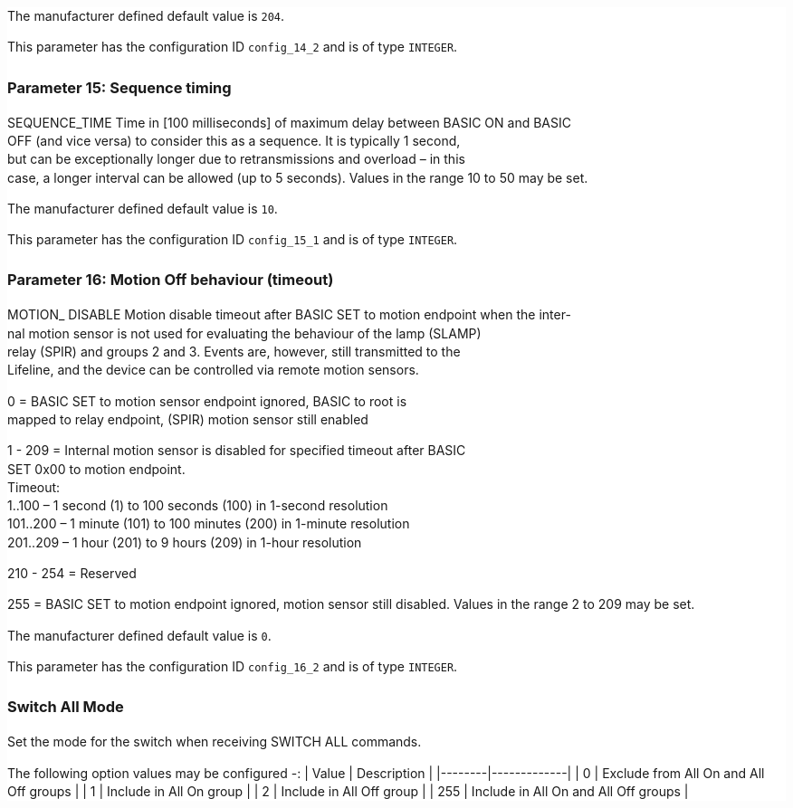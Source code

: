 The manufacturer defined default value is ```204```.

This parameter has the configuration ID ```config_14_2``` and is of type ```INTEGER```.


### Parameter 15: Sequence timing

SEQUENCE_TIME
Time in [100 milliseconds] of maximum delay between BASIC ON and BASIC  
OFF (and vice versa) to consider this as a sequence. It is typically 1 second,  
but can be exceptionally longer due to retransmissions and overload – in this  
case, a longer interval can be allowed (up to 5 seconds).
Values in the range 10 to 50 may be set.

The manufacturer defined default value is ```10```.

This parameter has the configuration ID ```config_15_1``` and is of type ```INTEGER```.


### Parameter 16: Motion Off behaviour (timeout)

MOTION_ DISABLE
Motion disable timeout after BASIC SET to motion endpoint when the inter-  
nal motion sensor is not used for evaluating the behaviour of the lamp (SLAMP)  
relay (SPIR) and groups 2 and 3. Events are, however, still transmitted to the  
Lifeline, and the device can be controlled via remote motion sensors.

0 = BASIC SET to motion sensor endpoint ignored, BASIC to root is  
mapped to relay endpoint, (SPIR) motion sensor still enabled

  
1 - 209 = Internal motion sensor is disabled for specified timeout after BASIC  
SET 0x00 to motion endpoint.  
Timeout:  
1..100 – 1 second (1) to 100 seconds (100) in 1-second resolution  
101..200 – 1 minute (101) to 100 minutes (200) in 1-minute resolution  
201..209 – 1 hour (201) to 9 hours (209) in 1-hour resolution

210 - 254 = Reserved

255 = BASIC SET to motion endpoint ignored, motion sensor still disabled.
Values in the range 2 to 209 may be set.

The manufacturer defined default value is ```0```.

This parameter has the configuration ID ```config_16_2``` and is of type ```INTEGER```.

### Switch All Mode

Set the mode for the switch when receiving SWITCH ALL commands.

The following option values may be configured -:
| Value  | Description |
|--------|-------------|
| 0 | Exclude from All On and All Off groups |
| 1 | Include in All On group |
| 2 | Include in All Off group |
| 255 | Include in All On and All Off groups |
